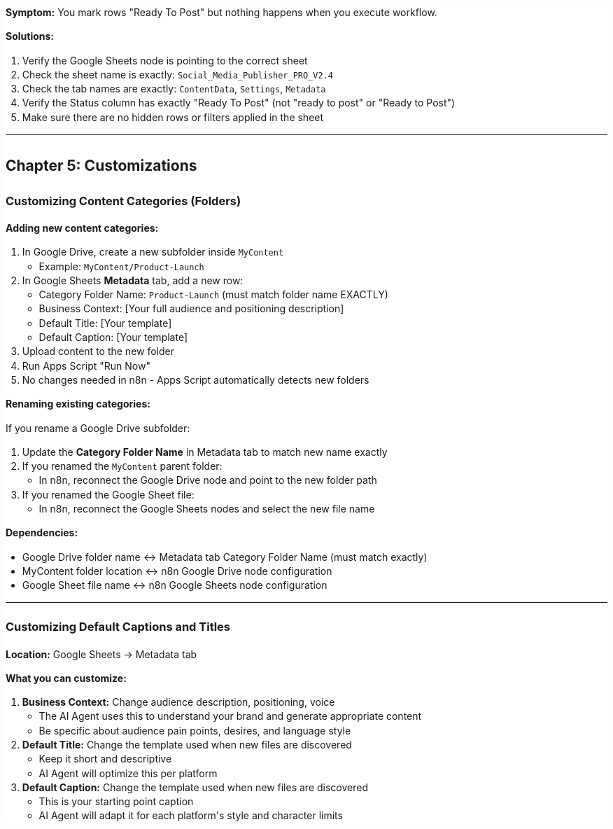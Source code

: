 **Symptom:** You mark rows "Ready To Post" but nothing happens when you execute workflow.

**Solutions:**
1. Verify the Google Sheets node is pointing to the correct sheet
2. Check the sheet name is exactly: `Social_Media_Publisher_PRO_V2.4`
3. Check the tab names are exactly: `ContentData`, `Settings`, `Metadata`
4. Verify the Status column has exactly "Ready To Post" (not "ready to post" or "Ready to Post")
5. Make sure there are no hidden rows or filters applied in the sheet

---

## Chapter 5: Customizations

### Customizing Content Categories (Folders)

**Adding new content categories:**

1. In Google Drive, create a new subfolder inside `MyContent`
   - Example: `MyContent/Product-Launch`
2. In Google Sheets **Metadata** tab, add a new row:
   - Category Folder Name: `Product-Launch` (must match folder name EXACTLY)
   - Business Context: [Your full audience and positioning description]
   - Default Title: [Your template]
   - Default Caption: [Your template]
3. Upload content to the new folder
4. Run Apps Script "Run Now"
5. No changes needed in n8n - Apps Script automatically detects new folders

**Renaming existing categories:**

If you rename a Google Drive subfolder:
1. Update the **Category Folder Name** in Metadata tab to match new name exactly
2. If you renamed the `MyContent` parent folder:
   - In n8n, reconnect the Google Drive node and point to the new folder path
3. If you renamed the Google Sheet file:
   - In n8n, reconnect the Google Sheets nodes and select the new file name

**Dependencies:**
- Google Drive folder name ↔ Metadata tab Category Folder Name (must match exactly)
- MyContent folder location ↔ n8n Google Drive node configuration
- Google Sheet file name ↔ n8n Google Sheets node configuration

---

### Customizing Default Captions and Titles

**Location:** Google Sheets → Metadata tab

**What you can customize:**
1. **Business Context:** Change audience description, positioning, voice
   - The AI Agent uses this to understand your brand and generate appropriate content
   - Be specific about audience pain points, desires, and language style
2. **Default Title:** Change the template used when new files are discovered
   - Keep it short and descriptive
   - AI Agent will optimize this per platform
3. **Default Caption:** Change the template used when new files are discovered
   - This is your starting point caption
   - AI Agent will adapt it for each platform's style and character limits
